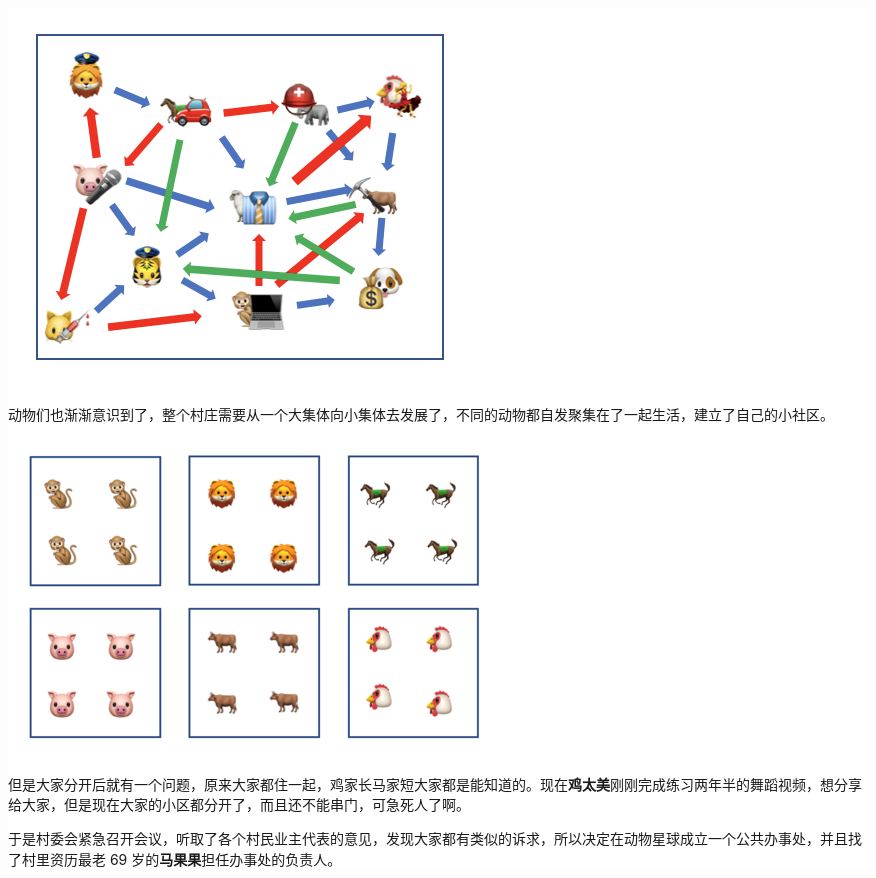 ![](./images/4.png)

动物们也渐渐意识到了，整个村庄需要从一个大集体向小集体去发展了，不同的动物都自发聚集在了一起生活，建立了自己的小社区。

![](./images/5.png)

但是大家分开后就有一个问题，原来大家都住一起，鸡家长马家短大家都是能知道的。现在**鸡太美**刚刚完成练习两年半的舞蹈视频，想分享给大家，但是现在大家的小区都分开了，而且还不能串门，可急死人了啊。

于是村委会紧急召开会议，听取了各个村民业主代表的意见，发现大家都有类似的诉求，所以决定在动物星球成立一个公共办事处，并且找了村里资历最老 69 岁的**马果果**担任办事处的负责人。
